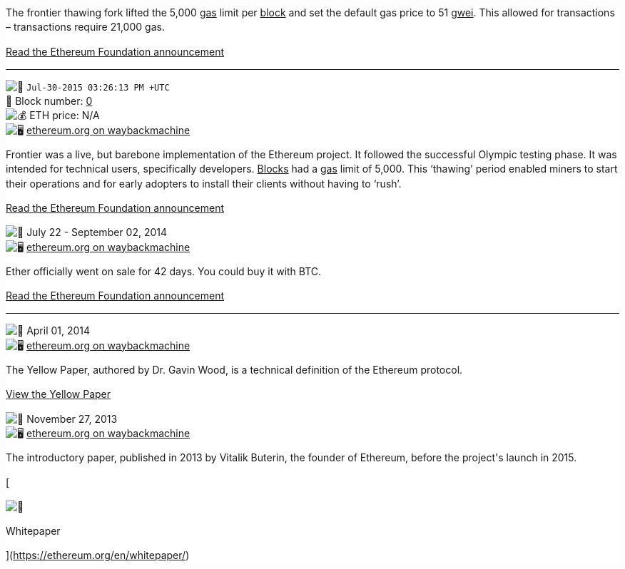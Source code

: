 The frontier thawing fork lifted the 5,000 [gas](https://ethereum.org/en/glossary/#gas) limit per [block](https://ethereum.org/en/glossary/#block) and set the default gas price to 51 [gwei](https://ethereum.org/en/glossary/#gwei). This allowed for transactions – transactions require 21,000 gas.

[Read the Ethereum Foundation announcement](https://blog.ethereum.org/2015/08/04/the-thawing-frontier/)

___

![📆](https://twemoji.maxcdn.com/2/svg/1f4c6.svg) `Jul-30-2015 03:26:13 PM +UTC`  
🧱 Block number: [0](https://etherscan.io/block/0)  
![💰](https://twemoji.maxcdn.com/2/svg/1f4b0.svg) ETH price: N/A  
![🖥️](https://twemoji.maxcdn.com/2/svg/1f5a5.svg) [ethereum.org on waybackmachine](https://web.archive.org/web/20150802035735/https://www.ethereum.org/)

Frontier was a live, but barebone implementation of the Ethereum project. It followed the successful Olympic testing phase. It was intended for technical users, specifically developers. [Blocks](https://ethereum.org/en/glossary/#block) had a [gas](https://ethereum.org/en/glossary/#gas) limit of 5,000. This ‘thawing’ period enabled miners to start their operations and for early adopters to install their clients without having to ‘rush’.

[Read the Ethereum Foundation announcement](https://blog.ethereum.org/2015/07/22/frontier-is-coming-what-to-expect-and-how-to-prepare/)

![📆](https://twemoji.maxcdn.com/2/svg/1f4c6.svg) July 22 - September 02, 2014  
![🖥️](https://twemoji.maxcdn.com/2/svg/1f5a5.svg) [ethereum.org on waybackmachine](https://web.archive.org/web/20140804235628/https://www.ethereum.org/)

Ether officially went on sale for 42 days. You could buy it with BTC.

[Read the Ethereum Foundation announcement](https://blog.ethereum.org/2014/07/22/launching-the-ether-sale/)

___

![📆](https://twemoji.maxcdn.com/2/svg/1f4c6.svg) April 01, 2014  
![🖥️](https://twemoji.maxcdn.com/2/svg/1f5a5.svg) [ethereum.org on waybackmachine](https://web.archive.org/web/20140509173418/https://www.ethereum.org/)

The Yellow Paper, authored by Dr. Gavin Wood, is a technical definition of the Ethereum protocol.

[View the Yellow Paper](https://github.com/ethereum/yellowpaper)

![📆](https://twemoji.maxcdn.com/2/svg/1f4c6.svg) November 27, 2013  
![🖥️](https://twemoji.maxcdn.com/2/svg/1f5a5.svg) [ethereum.org on waybackmachine](https://web.archive.org/web/20140208030136/http://www.ethereum.org/)

The introductory paper, published in 2013 by Vitalik Buterin, the founder of Ethereum, before the project's launch in 2015.

[

![📃](https://twemoji.maxcdn.com/2/svg/1f4c3.svg)

Whitepaper

](https://ethereum.org/en/whitepaper/)